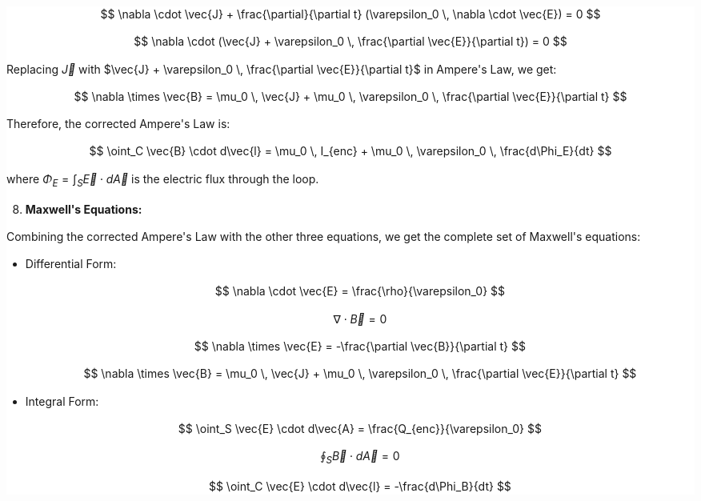 $$
\nabla \cdot \vec{J} + \frac{\partial}{\partial t} (\varepsilon_0 \, \nabla \cdot \vec{E}) = 0
$$

$$
\nabla \cdot (\vec{J} + \varepsilon_0 \, \frac{\partial \vec{E}}{\partial t}) = 0
$$

Replacing $\vec{J}$ with $\vec{J} + \varepsilon_0 \, \frac{\partial \vec{E}}{\partial t}$ in Ampere's Law, we get:

$$
\nabla \times \vec{B} = \mu_0 \, \vec{J} + \mu_0 \, \varepsilon_0 \, \frac{\partial \vec{E}}{\partial t}
$$

Therefore, the corrected Ampere's Law is:

$$
\oint_C \vec{B} \cdot d\vec{l} = \mu_0 \, I_{enc} + \mu_0 \, \varepsilon_0 \, \frac{d\Phi_E}{dt}
$$

where $\Phi_E = \int_S \vec{E} \cdot d\vec{A}$ is the electric flux through the loop.

8. **Maxwell's Equations:**

Combining the corrected Ampere's Law with the other three equations, we get the complete set of Maxwell's equations:

* Differential Form:

  $$
  \nabla \cdot \vec{E} = \frac{\rho}{\varepsilon_0}
  $$

  $$
  \nabla \cdot \vec{B} = 0
  $$

  $$
  \nabla \times \vec{E} = -\frac{\partial \vec{B}}{\partial t}
  $$

  $$
  \nabla \times \vec{B} = \mu_0 \, \vec{J} + \mu_0 \, \varepsilon_0 \, \frac{\partial \vec{E}}{\partial t}
  $$
* Integral Form:

  $$
  \oint_S \vec{E} \cdot d\vec{A} = \frac{Q_{enc}}{\varepsilon_0}
  $$

  $$
  \oint_S \vec{B} \cdot d\vec{A} = 0
  $$

  $$
  \oint_C \vec{E} \cdot d\vec{l} = -\frac{d\Phi_B}{dt}
  $$
